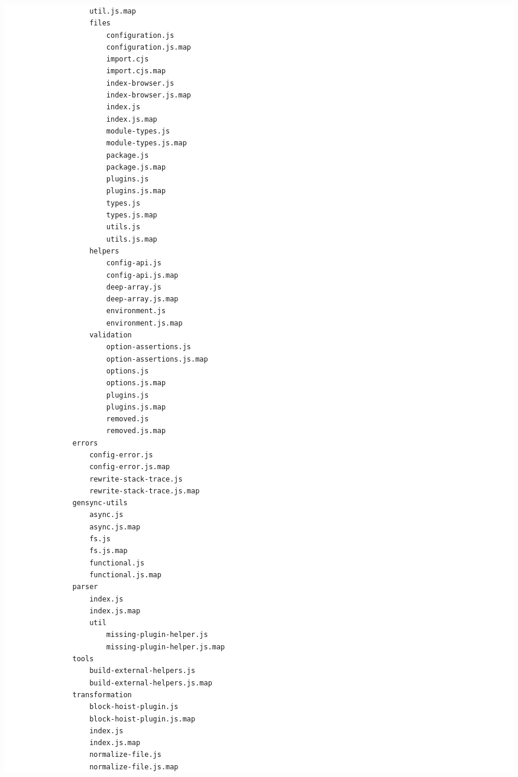                         util.js.map
                        files
                            configuration.js
                            configuration.js.map
                            import.cjs
                            import.cjs.map
                            index-browser.js
                            index-browser.js.map
                            index.js
                            index.js.map
                            module-types.js
                            module-types.js.map
                            package.js
                            package.js.map
                            plugins.js
                            plugins.js.map
                            types.js
                            types.js.map
                            utils.js
                            utils.js.map
                        helpers
                            config-api.js
                            config-api.js.map
                            deep-array.js
                            deep-array.js.map
                            environment.js
                            environment.js.map
                        validation
                            option-assertions.js
                            option-assertions.js.map
                            options.js
                            options.js.map
                            plugins.js
                            plugins.js.map
                            removed.js
                            removed.js.map
                    errors
                        config-error.js
                        config-error.js.map
                        rewrite-stack-trace.js
                        rewrite-stack-trace.js.map
                    gensync-utils
                        async.js
                        async.js.map
                        fs.js
                        fs.js.map
                        functional.js
                        functional.js.map
                    parser
                        index.js
                        index.js.map
                        util
                            missing-plugin-helper.js
                            missing-plugin-helper.js.map
                    tools
                        build-external-helpers.js
                        build-external-helpers.js.map
                    transformation
                        block-hoist-plugin.js
                        block-hoist-plugin.js.map
                        index.js
                        index.js.map
                        normalize-file.js
                        normalize-file.js.map